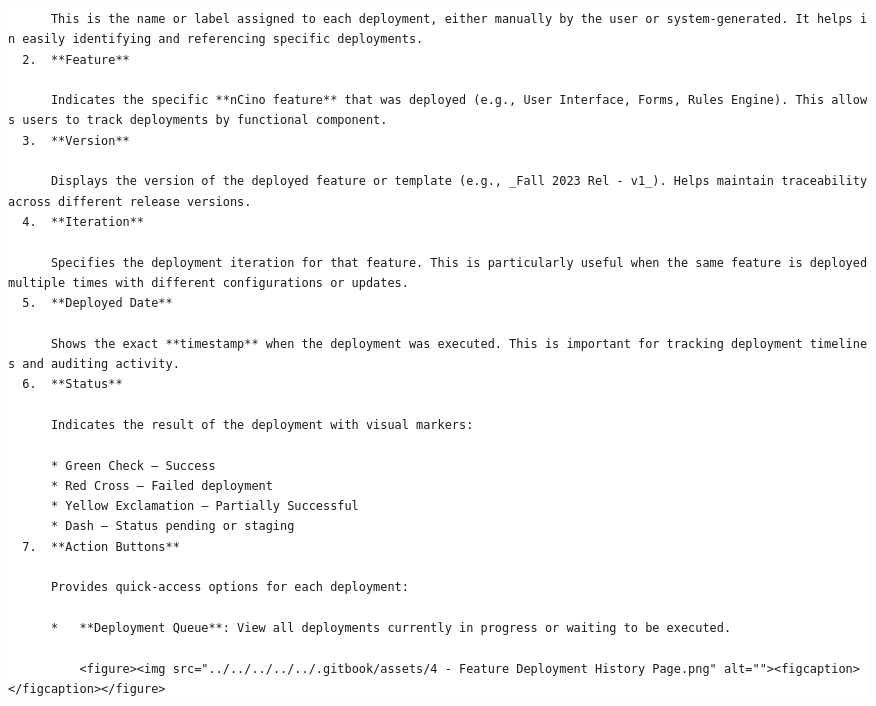           This is the name or label assigned to each deployment, either manually by the user or system-generated. It helps in easily identifying and referencing specific deployments.
      2.  **Feature**

          Indicates the specific **nCino feature** that was deployed (e.g., User Interface, Forms, Rules Engine). This allows users to track deployments by functional component.
      3.  **Version**

          Displays the version of the deployed feature or template (e.g., _Fall 2023 Rel - v1_). Helps maintain traceability across different release versions.
      4.  **Iteration**

          Specifies the deployment iteration for that feature. This is particularly useful when the same feature is deployed multiple times with different configurations or updates.
      5.  **Deployed Date**

          Shows the exact **timestamp** when the deployment was executed. This is important for tracking deployment timelines and auditing activity.
      6.  **Status**

          Indicates the result of the deployment with visual markers:

          * Green Check – Success
          * Red Cross – Failed deployment
          * Yellow Exclamation – Partially Successful
          * Dash – Status pending or staging
      7.  **Action Buttons**

          Provides quick-access options for each deployment:

          *   **Deployment Queue**: View all deployments currently in progress or waiting to be executed.

              <figure><img src="../../../../../.gitbook/assets/4 - Feature Deployment History Page.png" alt=""><figcaption></figcaption></figure>
